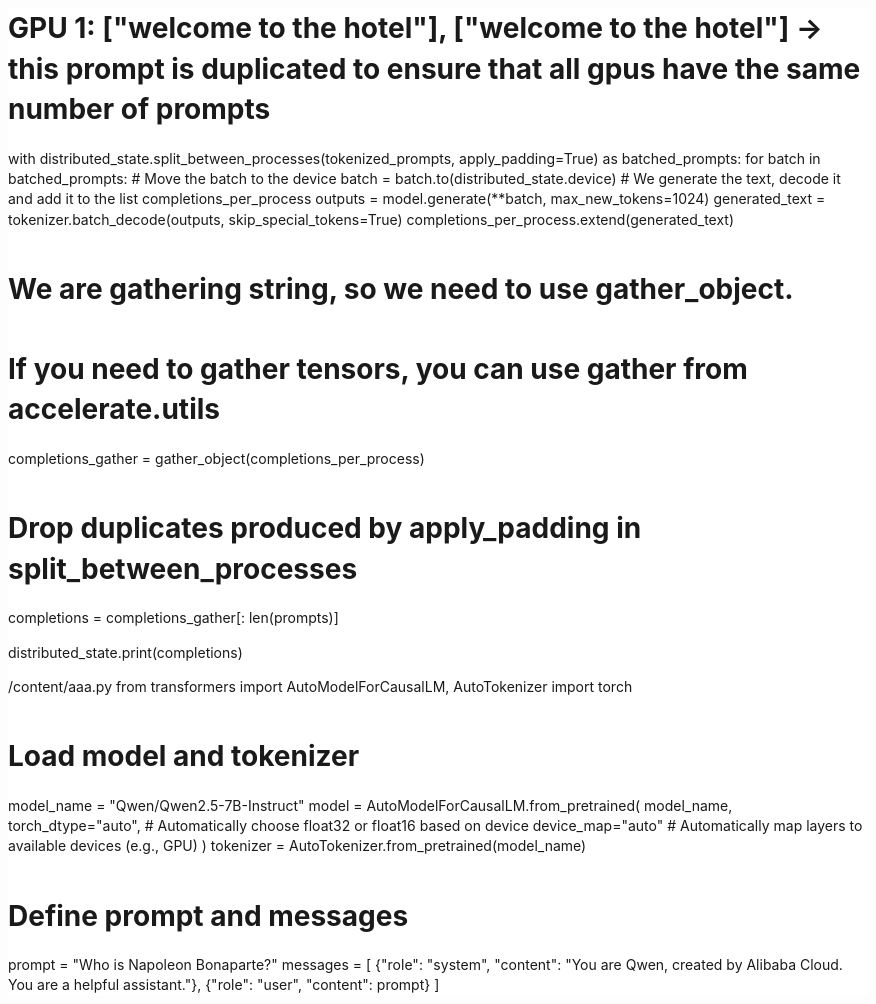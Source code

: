 # GPU 1: ["welcome to the hotel"], ["welcome to the hotel"] -> this prompt is duplicated to ensure that all gpus have the same number of prompts
with distributed_state.split_between_processes(tokenized_prompts, apply_padding=True) as batched_prompts:
    for batch in batched_prompts:
        # Move the batch to the device
        batch = batch.to(distributed_state.device)
        # We generate the text, decode it and add it to the list completions_per_process
        outputs = model.generate(**batch, max_new_tokens=1024)
        generated_text = tokenizer.batch_decode(outputs, skip_special_tokens=True)
        completions_per_process.extend(generated_text)

# We are gathering string, so we need to use gather_object.
# If you need to gather tensors, you can use gather from accelerate.utils
completions_gather = gather_object(completions_per_process)

# Drop duplicates produced by apply_padding in split_between_processes
completions = completions_gather[: len(prompts)]

distributed_state.print(completions)


/content/aaa.py
from transformers import AutoModelForCausalLM, AutoTokenizer
import torch

# Load model and tokenizer
model_name = "Qwen/Qwen2.5-7B-Instruct"
model = AutoModelForCausalLM.from_pretrained(
    model_name,
    torch_dtype="auto",          # Automatically choose float32 or float16 based on device
    device_map="auto"            # Automatically map layers to available devices (e.g., GPU)
)
tokenizer = AutoTokenizer.from_pretrained(model_name)

# Define prompt and messages
prompt = "Who is Napoleon Bonaparte?"
messages = [
    {"role": "system", "content": "You are Qwen, created by Alibaba Cloud. You are a helpful assistant."},
    {"role": "user", "content": prompt}
]
